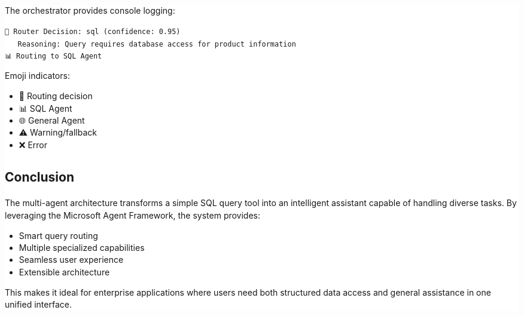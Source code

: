 The orchestrator provides console logging:
```
🎯 Router Decision: sql (confidence: 0.95)
   Reasoning: Query requires database access for product information
📊 Routing to SQL Agent
```

Emoji indicators:
- 🎯 Routing decision
- 📊 SQL Agent
- 🌐 General Agent
- ⚠️  Warning/fallback
- ❌ Error

## Conclusion

The multi-agent architecture transforms a simple SQL query tool into an intelligent assistant capable of handling diverse tasks. By leveraging the Microsoft Agent Framework, the system provides:
- Smart query routing
- Multiple specialized capabilities
- Seamless user experience
- Extensible architecture

This makes it ideal for enterprise applications where users need both structured data access and general assistance in one unified interface.
